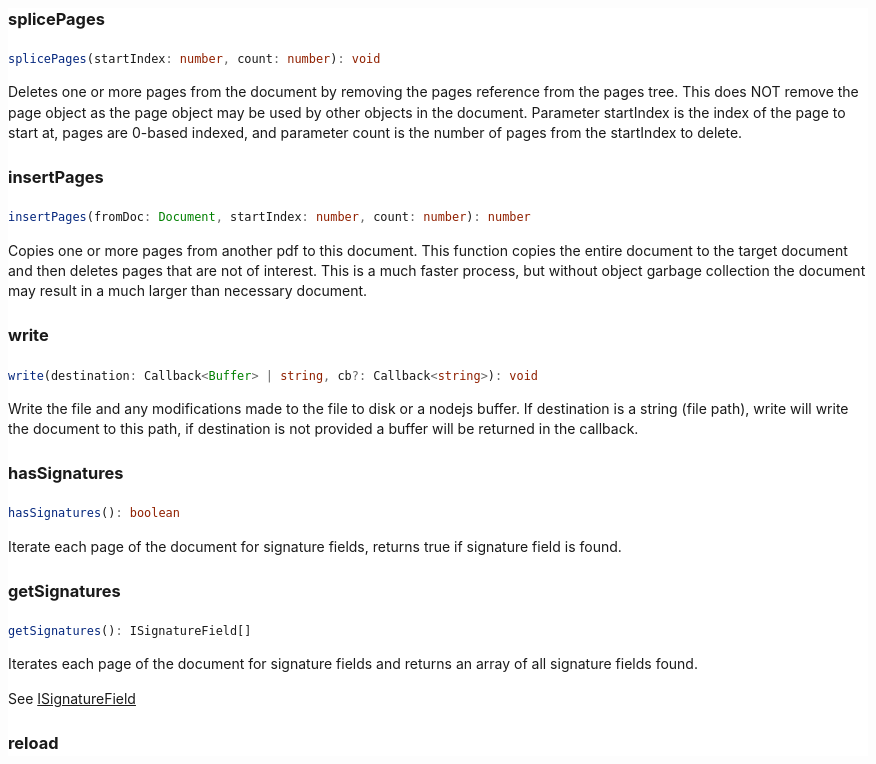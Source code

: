 ### splicePages

```typescript
splicePages(startIndex: number, count: number): void
```

Deletes one or more pages from the document by removing the pages reference from the pages tree. 
This does NOT remove the page object as the page object may be used by other objects in the document.
Parameter startIndex is the index of the page to start at, pages are 0-based indexed, and parameter count is the number
of pages from the startIndex to delete.

### insertPages

```typescript
insertPages(fromDoc: Document, startIndex: number, count: number): number
```

Copies one or more pages from another pdf to this document. This function copies the entire document to the target document and then
deletes pages that are not of interest. This is a much faster process, but without object garbage collection the document may result in a much larger
than necessary document.

### write

```typescript
write(destination: Callback<Buffer> | string, cb?: Callback<string>): void
```

Write the file and any modifications made to the file to disk or a nodejs buffer. If destination is a string (file path), write will write
the document to this path, if destination is not provided a buffer will be returned in the callback.

### hasSignatures

```typescript
hasSignatures(): boolean
```

Iterate each page of the document for signature fields, returns true if signature field is found.

### getSignatures

```typescript
getSignatures(): ISignatureField[]
```
Iterates each page of the document for signature fields and returns an array of all signature fields found.

See [ISignatureField](https://corymickelson.github.io/NoPoDoFo/interfaces/_field_.isignaturefield.html)

### reload
